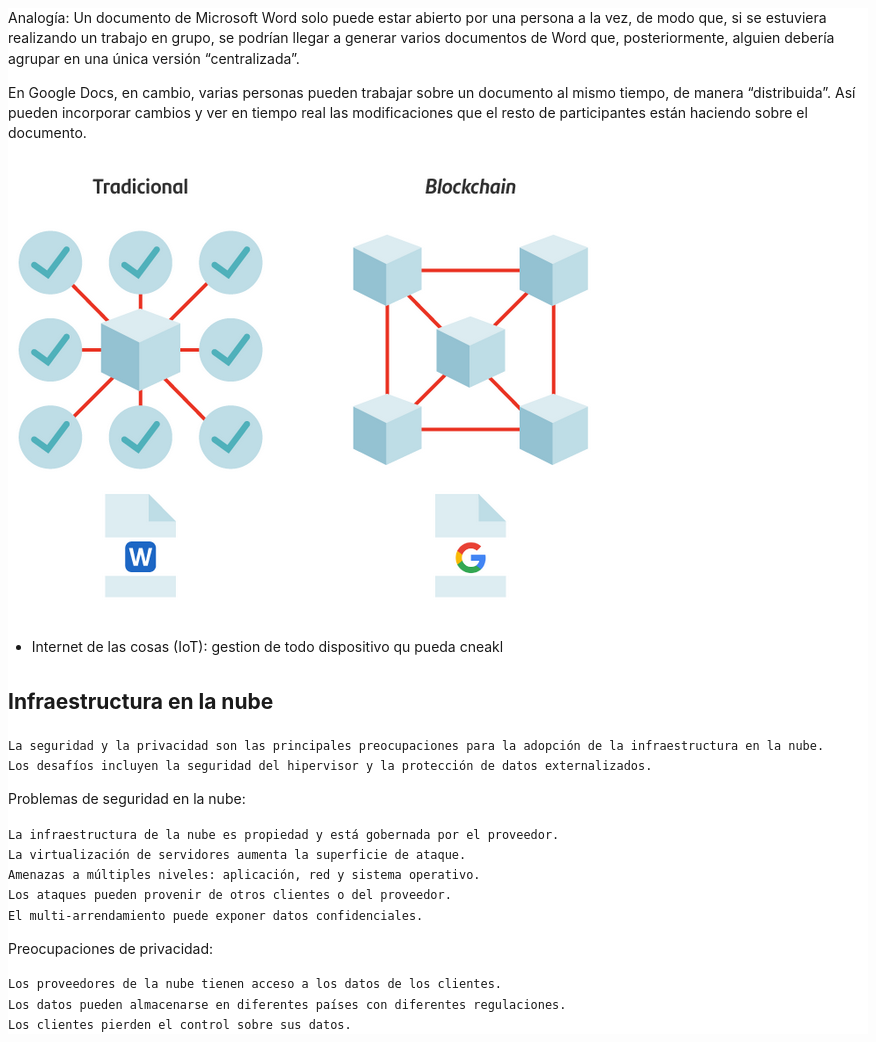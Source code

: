 Analogía:
Un documento de Microsoft Word solo puede estar abierto por una persona a la vez, de modo que, si se estuviera realizando un trabajo en grupo, se podrían llegar a generar varios documentos de Word que, posteriormente, alguien debería agrupar en una única versión “centralizada”.

En Google Docs, en cambio, varias personas pueden trabajar sobre un documento al mismo tiempo, de manera “distribuida”. Así pueden incorporar cambios y ver en tiempo real las modificaciones que el resto de participantes están haciendo sobre el documento.

![blockchain](./imgs/blockchain.png)

- Internet de las cosas (IoT): gestion de todo dispositivo qu pueda cneakl

## Infraestructura en la nube

    La seguridad y la privacidad son las principales preocupaciones para la adopción de la infraestructura en la nube.
    Los desafíos incluyen la seguridad del hipervisor y la protección de datos externalizados.

Problemas de seguridad en la nube:

    La infraestructura de la nube es propiedad y está gobernada por el proveedor.
    La virtualización de servidores aumenta la superficie de ataque.
    Amenazas a múltiples niveles: aplicación, red y sistema operativo.
    Los ataques pueden provenir de otros clientes o del proveedor.
    El multi-arrendamiento puede exponer datos confidenciales.

Preocupaciones de privacidad:

    Los proveedores de la nube tienen acceso a los datos de los clientes.
    Los datos pueden almacenarse en diferentes países con diferentes regulaciones.
    Los clientes pierden el control sobre sus datos.
